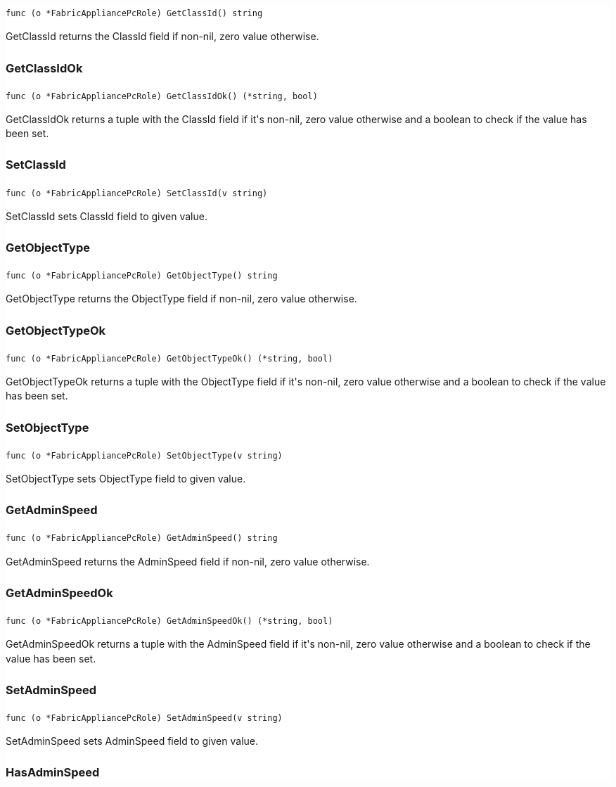 `func (o *FabricAppliancePcRole) GetClassId() string`

GetClassId returns the ClassId field if non-nil, zero value otherwise.

### GetClassIdOk

`func (o *FabricAppliancePcRole) GetClassIdOk() (*string, bool)`

GetClassIdOk returns a tuple with the ClassId field if it's non-nil, zero value otherwise
and a boolean to check if the value has been set.

### SetClassId

`func (o *FabricAppliancePcRole) SetClassId(v string)`

SetClassId sets ClassId field to given value.


### GetObjectType

`func (o *FabricAppliancePcRole) GetObjectType() string`

GetObjectType returns the ObjectType field if non-nil, zero value otherwise.

### GetObjectTypeOk

`func (o *FabricAppliancePcRole) GetObjectTypeOk() (*string, bool)`

GetObjectTypeOk returns a tuple with the ObjectType field if it's non-nil, zero value otherwise
and a boolean to check if the value has been set.

### SetObjectType

`func (o *FabricAppliancePcRole) SetObjectType(v string)`

SetObjectType sets ObjectType field to given value.


### GetAdminSpeed

`func (o *FabricAppliancePcRole) GetAdminSpeed() string`

GetAdminSpeed returns the AdminSpeed field if non-nil, zero value otherwise.

### GetAdminSpeedOk

`func (o *FabricAppliancePcRole) GetAdminSpeedOk() (*string, bool)`

GetAdminSpeedOk returns a tuple with the AdminSpeed field if it's non-nil, zero value otherwise
and a boolean to check if the value has been set.

### SetAdminSpeed

`func (o *FabricAppliancePcRole) SetAdminSpeed(v string)`

SetAdminSpeed sets AdminSpeed field to given value.

### HasAdminSpeed
